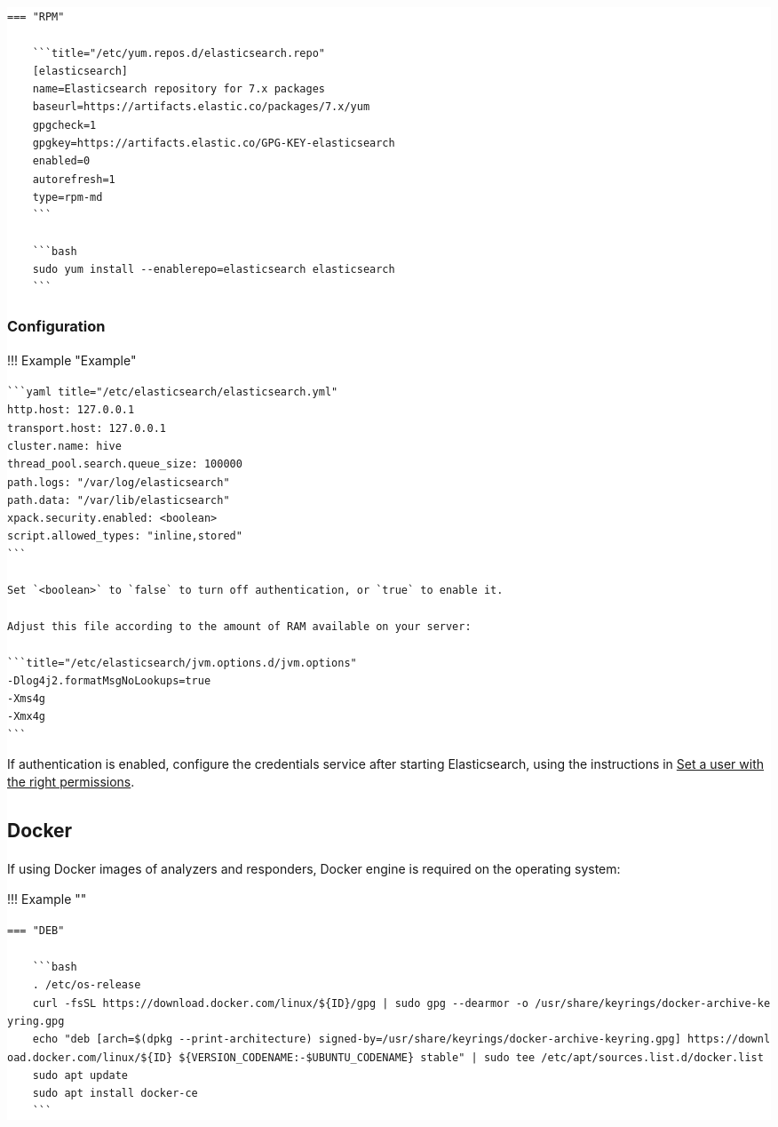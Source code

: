     === "RPM"

        ```title="/etc/yum.repos.d/elasticsearch.repo"
        [elasticsearch]
        name=Elasticsearch repository for 7.x packages
        baseurl=https://artifacts.elastic.co/packages/7.x/yum
        gpgcheck=1
        gpgkey=https://artifacts.elastic.co/GPG-KEY-elasticsearch
        enabled=0
        autorefresh=1
        type=rpm-md
        ```

        ```bash
        sudo yum install --enablerepo=elasticsearch elasticsearch
        ```

### Configuration

!!! Example "Example"

    ```yaml title="/etc/elasticsearch/elasticsearch.yml"
    http.host: 127.0.0.1
    transport.host: 127.0.0.1
    cluster.name: hive
    thread_pool.search.queue_size: 100000
    path.logs: "/var/log/elasticsearch"
    path.data: "/var/lib/elasticsearch"
    xpack.security.enabled: <boolean>
    script.allowed_types: "inline,stored"
    ```

    Set `<boolean>` to `false` to turn off authentication, or `true` to enable it.

    Adjust this file according to the amount of RAM available on your server: 

    ```title="/etc/elasticsearch/jvm.options.d/jvm.options"
    -Dlog4j2.formatMsgNoLookups=true
    -Xms4g
    -Xmx4g
    ```

If authentication is enabled, configure the credentials service after starting Elasticsearch, using the instructions in [Set a user with the right permissions](../../thehive/installation/installation-guide-linux-standalone-server.md#step-44-permissions).

## Docker

If using Docker images of analyzers and responders, Docker engine is required on the operating system:

!!! Example ""

    === "DEB"

        ```bash
        . /etc/os-release
        curl -fsSL https://download.docker.com/linux/${ID}/gpg | sudo gpg --dearmor -o /usr/share/keyrings/docker-archive-keyring.gpg
        echo "deb [arch=$(dpkg --print-architecture) signed-by=/usr/share/keyrings/docker-archive-keyring.gpg] https://download.docker.com/linux/${ID} ${VERSION_CODENAME:-$UBUNTU_CODENAME} stable" | sudo tee /etc/apt/sources.list.d/docker.list
        sudo apt update
        sudo apt install docker-ce
        ```
